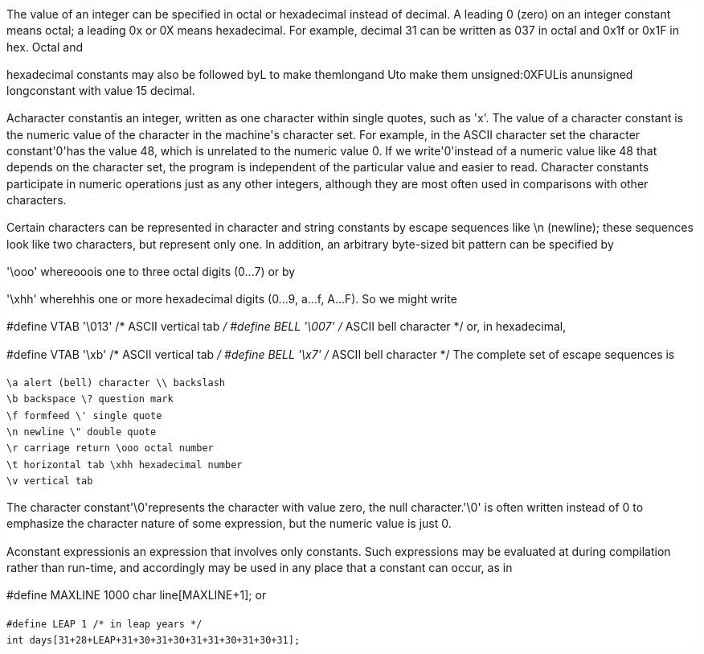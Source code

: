 The value of an integer can be specified in octal or hexadecimal instead of decimal. A leading
0 (zero) on an integer constant means octal; a leading 0x or 0X means hexadecimal. For
example, decimal 31 can be written as 037 in octal and 0x1f or 0x1F in hex. Octal and


hexadecimal constants may also be followed byL to make themlongand Uto make them
unsigned:0XFULis anunsigned longconstant with value 15 decimal.

Acharacter constantis an integer, written as one character within single quotes, such as
'x'. The value of a character constant is the numeric value of the character in the machine's
character set. For example, in the ASCII character set the character constant'0'has the value
48, which is unrelated to the numeric value 0. If we write'0'instead of a numeric value like
48 that depends on the character set, the program is independent of the particular value and
easier to read. Character constants participate in numeric operations just as any other integers,
although they are most often used in comparisons with other characters.

Certain characters can be represented in character and string constants by escape sequences
like \n (newline); these sequences look like two characters, but represent only one. In
addition, an arbitrary byte-sized bit pattern can be specified by

'\ooo'
whereooois one to three octal digits (0...7) or by

'\xhh'
wherehhis one or more hexadecimal digits (0...9, a...f, A...F). So we might write

#define VTAB '\013' /* ASCII vertical tab */
#define BELL '\007' /* ASCII bell character */
or, in hexadecimal,

#define VTAB '\xb' /* ASCII vertical tab */
#define BELL '\x7' /* ASCII bell character */
The complete set of escape sequences is

```
\a alert (bell) character \\ backslash
\b backspace \? question mark
\f formfeed \' single quote
\n newline \" double quote
\r carriage return \ooo octal number
\t horizontal tab \xhh hexadecimal number
\v vertical tab
```
The character constant'\0'represents the character with value zero, the null character.'\0'
is often written instead of 0 to emphasize the character nature of some expression, but the
numeric value is just 0.

Aconstant expressionis an expression that involves only constants. Such expressions may be
evaluated at during compilation rather than run-time, and accordingly may be used in any
place that a constant can occur, as in

#define MAXLINE 1000
char line[MAXLINE+1];
or

```
#define LEAP 1 /* in leap years */
int days[31+28+LEAP+31+30+31+30+31+31+30+31+30+31];
```

